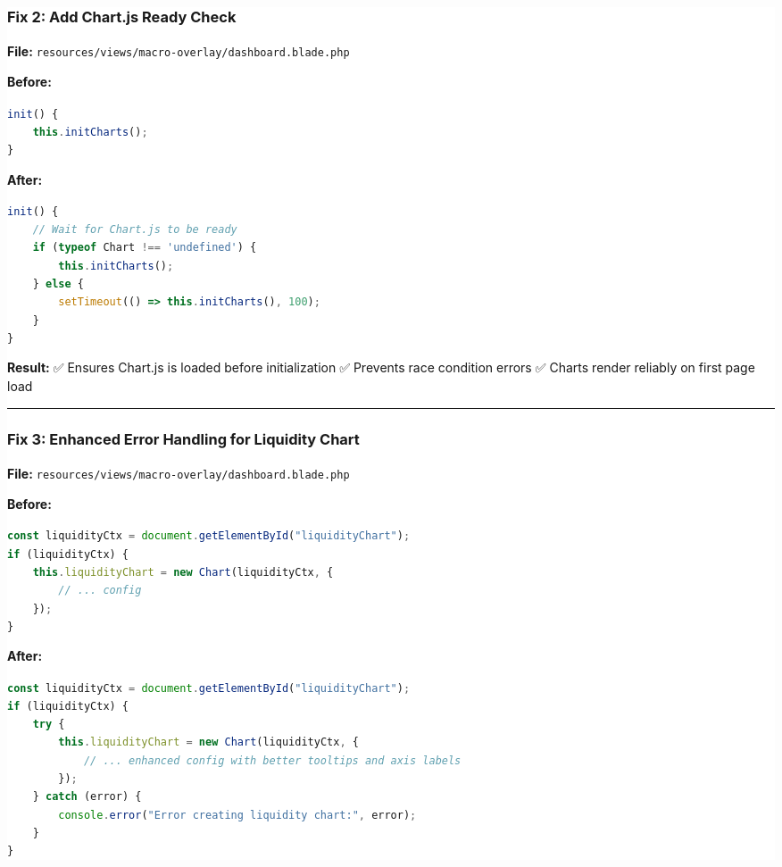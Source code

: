 ### Fix 2: Add Chart.js Ready Check

**File:** `resources/views/macro-overlay/dashboard.blade.php`

**Before:**

```javascript
init() {
    this.initCharts();
}
```

**After:**

```javascript
init() {
    // Wait for Chart.js to be ready
    if (typeof Chart !== 'undefined') {
        this.initCharts();
    } else {
        setTimeout(() => this.initCharts(), 100);
    }
}
```

**Result:**
✅ Ensures Chart.js is loaded before initialization
✅ Prevents race condition errors
✅ Charts render reliably on first page load

---

### Fix 3: Enhanced Error Handling for Liquidity Chart

**File:** `resources/views/macro-overlay/dashboard.blade.php`

**Before:**

```javascript
const liquidityCtx = document.getElementById("liquidityChart");
if (liquidityCtx) {
    this.liquidityChart = new Chart(liquidityCtx, {
        // ... config
    });
}
```

**After:**

```javascript
const liquidityCtx = document.getElementById("liquidityChart");
if (liquidityCtx) {
    try {
        this.liquidityChart = new Chart(liquidityCtx, {
            // ... enhanced config with better tooltips and axis labels
        });
    } catch (error) {
        console.error("Error creating liquidity chart:", error);
    }
}
```
